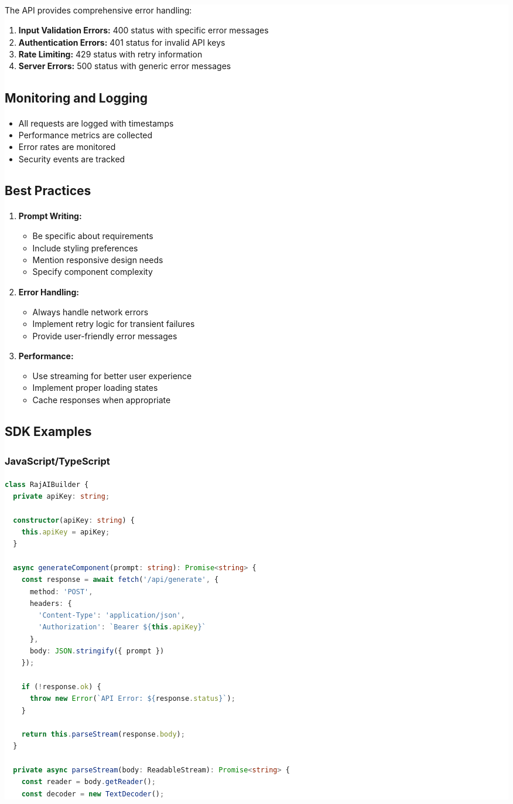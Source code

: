 The API provides comprehensive error handling:

1. **Input Validation Errors:** 400 status with specific error messages
2. **Authentication Errors:** 401 status for invalid API keys
3. **Rate Limiting:** 429 status with retry information
4. **Server Errors:** 500 status with generic error messages

## Monitoring and Logging

- All requests are logged with timestamps
- Performance metrics are collected
- Error rates are monitored
- Security events are tracked

## Best Practices

1. **Prompt Writing:**
   - Be specific about requirements
   - Include styling preferences
   - Mention responsive design needs
   - Specify component complexity

2. **Error Handling:**
   - Always handle network errors
   - Implement retry logic for transient failures
   - Provide user-friendly error messages

3. **Performance:**
   - Use streaming for better user experience
   - Implement proper loading states
   - Cache responses when appropriate

## SDK Examples

### JavaScript/TypeScript

```typescript
class RajAIBuilder {
  private apiKey: string;
  
  constructor(apiKey: string) {
    this.apiKey = apiKey;
  }
  
  async generateComponent(prompt: string): Promise<string> {
    const response = await fetch('/api/generate', {
      method: 'POST',
      headers: {
        'Content-Type': 'application/json',
        'Authorization': `Bearer ${this.apiKey}`
      },
      body: JSON.stringify({ prompt })
    });
    
    if (!response.ok) {
      throw new Error(`API Error: ${response.status}`);
    }
    
    return this.parseStream(response.body);
  }
  
  private async parseStream(body: ReadableStream): Promise<string> {
    const reader = body.getReader();
    const decoder = new TextDecoder();
```